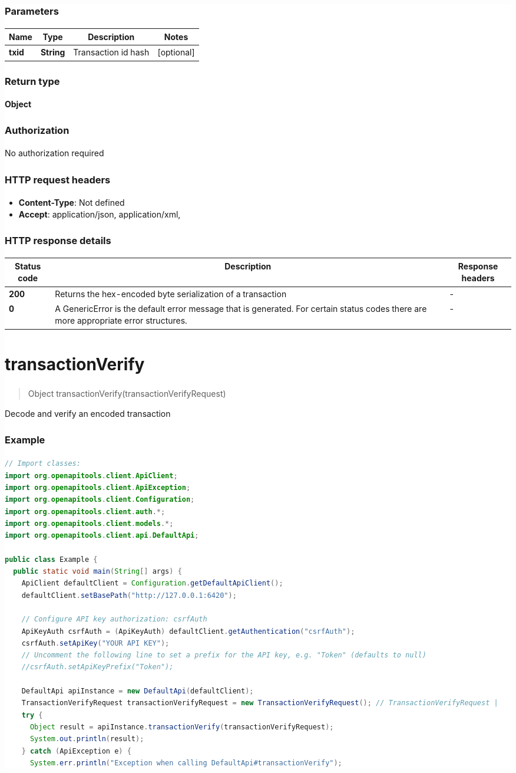 ### Parameters

Name | Type | Description  | Notes
------------- | ------------- | ------------- | -------------
 **txid** | **String**| Transaction id hash | [optional]

### Return type

**Object**

### Authorization

No authorization required

### HTTP request headers

 - **Content-Type**: Not defined
 - **Accept**: application/json, application/xml, 

### HTTP response details
| Status code | Description | Response headers |
|-------------|-------------|------------------|
**200** | Returns the hex-encoded byte serialization of a transaction |  -  |
**0** | A GenericError is the default error message that is generated. For certain status codes there are more appropriate error structures. |  -  |

<a name="transactionVerify"></a>
# **transactionVerify**
> Object transactionVerify(transactionVerifyRequest)



Decode and verify an encoded transaction

### Example
```java
// Import classes:
import org.openapitools.client.ApiClient;
import org.openapitools.client.ApiException;
import org.openapitools.client.Configuration;
import org.openapitools.client.auth.*;
import org.openapitools.client.models.*;
import org.openapitools.client.api.DefaultApi;

public class Example {
  public static void main(String[] args) {
    ApiClient defaultClient = Configuration.getDefaultApiClient();
    defaultClient.setBasePath("http://127.0.0.1:6420");
    
    // Configure API key authorization: csrfAuth
    ApiKeyAuth csrfAuth = (ApiKeyAuth) defaultClient.getAuthentication("csrfAuth");
    csrfAuth.setApiKey("YOUR API KEY");
    // Uncomment the following line to set a prefix for the API key, e.g. "Token" (defaults to null)
    //csrfAuth.setApiKeyPrefix("Token");

    DefaultApi apiInstance = new DefaultApi(defaultClient);
    TransactionVerifyRequest transactionVerifyRequest = new TransactionVerifyRequest(); // TransactionVerifyRequest | 
    try {
      Object result = apiInstance.transactionVerify(transactionVerifyRequest);
      System.out.println(result);
    } catch (ApiException e) {
      System.err.println("Exception when calling DefaultApi#transactionVerify");
```